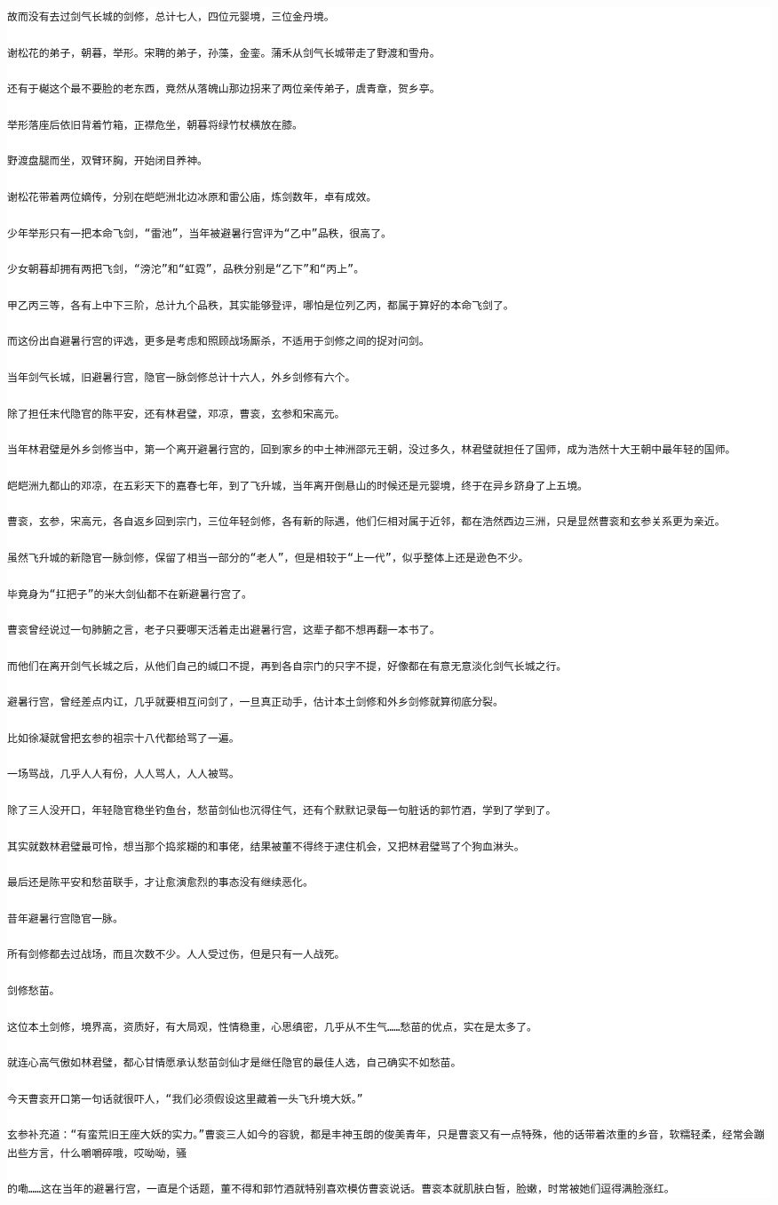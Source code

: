     故而没有去过剑气长城的剑修，总计七人，四位元婴境，三位金丹境。

    谢松花的弟子，朝暮，举形。宋聘的弟子，孙藻，金銮。蒲禾从剑气长城带走了野渡和雪舟。

    还有于樾这个最不要脸的老东西，竟然从落魄山那边拐来了两位亲传弟子，虞青章，贺乡亭。

    举形落座后依旧背着竹箱，正襟危坐，朝暮将绿竹杖横放在膝。

    野渡盘腿而坐，双臂环胸，开始闭目养神。

    谢松花带着两位嫡传，分别在皑皑洲北边冰原和雷公庙，炼剑数年，卓有成效。

    少年举形只有一把本命飞剑，“雷池”，当年被避暑行宫评为“乙中”品秩，很高了。

    少女朝暮却拥有两把飞剑，“滂沱”和“虹霓”，品秩分别是“乙下”和“丙上”。

    甲乙丙三等，各有上中下三阶，总计九个品秩，其实能够登评，哪怕是位列乙丙，都属于算好的本命飞剑了。

    而这份出自避暑行宫的评选，更多是考虑和照顾战场厮杀，不适用于剑修之间的捉对问剑。

    当年剑气长城，旧避暑行宫，隐官一脉剑修总计十六人，外乡剑修有六个。

    除了担任末代隐官的陈平安，还有林君璧，邓凉，曹衮，玄参和宋高元。

    当年林君璧是外乡剑修当中，第一个离开避暑行宫的，回到家乡的中土神洲邵元王朝，没过多久，林君璧就担任了国师，成为浩然十大王朝中最年轻的国师。

    皑皑洲九都山的邓凉，在五彩天下的嘉春七年，到了飞升城，当年离开倒悬山的时候还是元婴境，终于在异乡跻身了上五境。

    曹衮，玄参，宋高元，各自返乡回到宗门，三位年轻剑修，各有新的际遇，他们仨相对属于近邻，都在浩然西边三洲，只是显然曹衮和玄参关系更为亲近。

    虽然飞升城的新隐官一脉剑修，保留了相当一部分的“老人”，但是相较于“上一代”，似乎整体上还是逊色不少。

    毕竟身为“扛把子”的米大剑仙都不在新避暑行宫了。

    曹衮曾经说过一句肺腑之言，老子只要哪天活着走出避暑行宫，这辈子都不想再翻一本书了。

    而他们在离开剑气长城之后，从他们自己的缄口不提，再到各自宗门的只字不提，好像都在有意无意淡化剑气长城之行。

    避暑行宫，曾经差点内讧，几乎就要相互问剑了，一旦真正动手，估计本土剑修和外乡剑修就算彻底分裂。

    比如徐凝就曾把玄参的祖宗十八代都给骂了一遍。

    一场骂战，几乎人人有份，人人骂人，人人被骂。

    除了三人没开口，年轻隐官稳坐钓鱼台，愁苗剑仙也沉得住气，还有个默默记录每一句脏话的郭竹酒，学到了学到了。

    其实就数林君璧最可怜，想当那个捣浆糊的和事佬，结果被董不得终于逮住机会，又把林君璧骂了个狗血淋头。

    最后还是陈平安和愁苗联手，才让愈演愈烈的事态没有继续恶化。

    昔年避暑行宫隐官一脉。

    所有剑修都去过战场，而且次数不少。人人受过伤，但是只有一人战死。

    剑修愁苗。

    这位本土剑修，境界高，资质好，有大局观，性情稳重，心思缜密，几乎从不生气……愁苗的优点，实在是太多了。

    就连心高气傲如林君璧，都心甘情愿承认愁苗剑仙才是继任隐官的最佳人选，自己确实不如愁苗。

    今天曹衮开口第一句话就很吓人，“我们必须假设这里藏着一头飞升境大妖。”

    玄参补充道：“有蛮荒旧王座大妖的实力。”曹衮三人如今的容貌，都是丰神玉朗的俊美青年，只是曹衮又有一点特殊，他的话带着浓重的乡音，软糯轻柔，经常会蹦出些方言，什么嚼嚼碎哦，哎呦呦，骚

    的嘞……这在当年的避暑行宫，一直是个话题，董不得和郭竹酒就特别喜欢模仿曹衮说话。曹衮本就肌肤白皙，脸嫩，时常被她们逗得满脸涨红。
